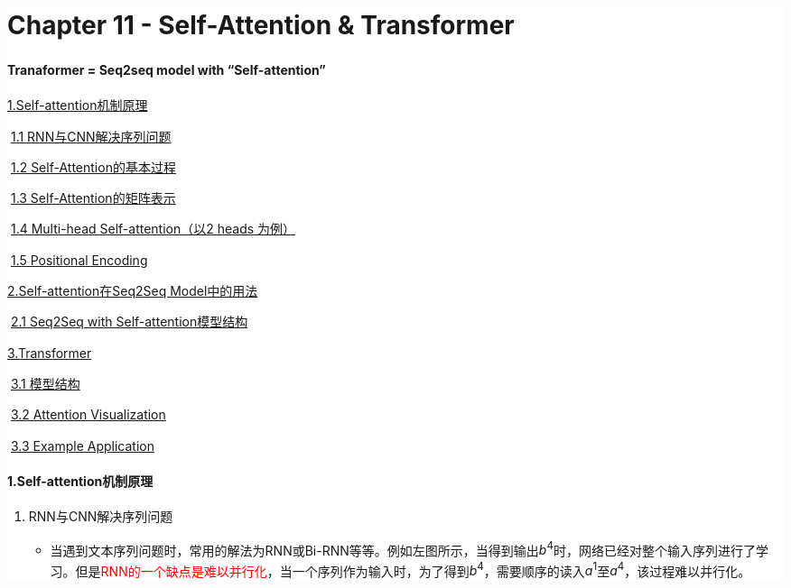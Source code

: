 # Chapter 11 - Self-Attention & Transformer

#### Tranaformer = Seq2seq model with “Self-attention”

[1.Self-attention机制原理](#1)

​		[1.1 RNN与CNN解决序列问题](#1.1)

​		[1.2 Self-Attention的基本过程](#1.2)

​		[1.3 Self-Attention的矩阵表示](#1.3)

​		[1.4 Multi-head Self-attention（以2 heads 为例）](#1.4)

​		[1.5 Positional Encoding](#1.5)

[2.Self-attention在Seq2Seq Model中的用法](#2)

​		[2.1 Seq2Seq with Self-attention模型结构](#2.1)

[3.Transformer](#3)

​		[3.1 模型结构](#3.1)

​		[3.2 Attention Visualization](#3.2)

​		[3.3 Example Application](#3.3)

#### <span name="1">1.Self-attention机制原理</span>

1. <span name="1.1">RNN与CNN解决序列问题</span>

   - 当遇到文本序列问题时，常用的解法为RNN或Bi-RNN等等。例如左图所示，当得到输出$b^4$时，网络已经对整个输入序列进行了学习。但是<font color="red">RNN的一个缺点是难以并行化</font>，当一个序列作为输入时，为了得到$b^4$，需要顺序的读入$a^1$至$a^4$，该过程难以并行化。
